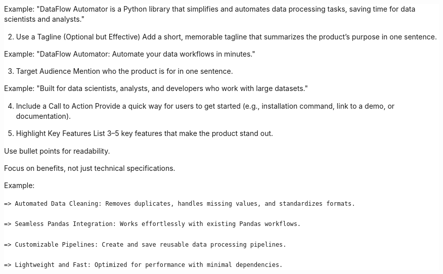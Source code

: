 Example:
"DataFlow Automator is a Python library that simplifies and automates data processing tasks, saving time for data scientists and analysts."

2. Use a Tagline (Optional but Effective)
Add a short, memorable tagline that summarizes the product’s purpose in one sentence.

Example:
"DataFlow Automator: Automate your data workflows in minutes."

3. Target Audience
Mention who the product is for in one sentence.

Example:
"Built for data scientists, analysts, and developers who work with large datasets."

4. Include a Call to Action
Provide a quick way for users to get started (e.g., installation command, link to a demo, or documentation).

5. Highlight Key Features
List 3–5 key features that make the product stand out.

Use bullet points for readability.

Focus on benefits, not just technical specifications.

Example:

    => Automated Data Cleaning: Removes duplicates, handles missing values, and standardizes formats.

    => Seamless Pandas Integration: Works effortlessly with existing Pandas workflows.

    => Customizable Pipelines: Create and save reusable data processing pipelines.

    => Lightweight and Fast: Optimized for performance with minimal dependencies.